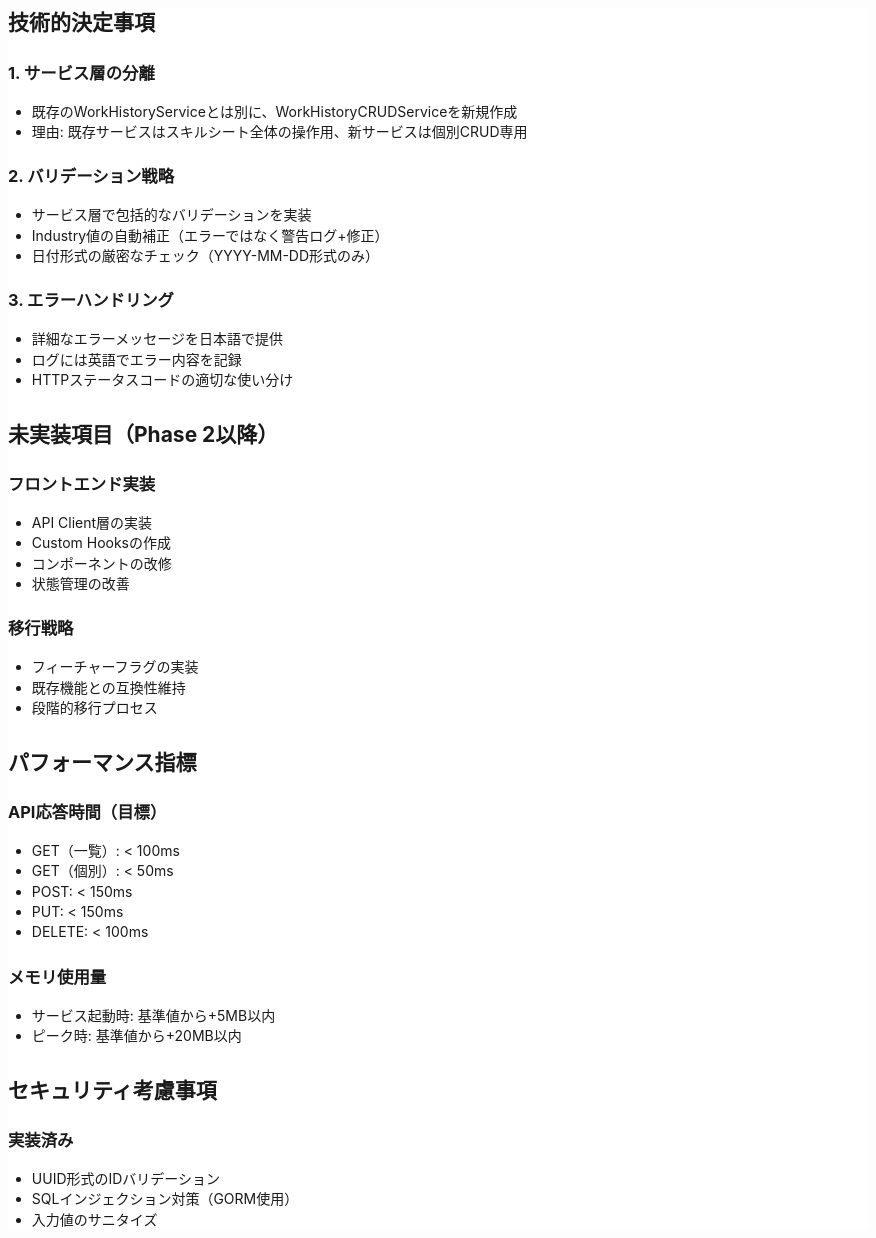 ## 技術的決定事項

### 1. サービス層の分離
- 既存のWorkHistoryServiceとは別に、WorkHistoryCRUDServiceを新規作成
- 理由: 既存サービスはスキルシート全体の操作用、新サービスは個別CRUD専用

### 2. バリデーション戦略
- サービス層で包括的なバリデーションを実装
- Industry値の自動補正（エラーではなく警告ログ+修正）
- 日付形式の厳密なチェック（YYYY-MM-DD形式のみ）

### 3. エラーハンドリング
- 詳細なエラーメッセージを日本語で提供
- ログには英語でエラー内容を記録
- HTTPステータスコードの適切な使い分け

## 未実装項目（Phase 2以降）

### フロントエンド実装
- API Client層の実装
- Custom Hooksの作成
- コンポーネントの改修
- 状態管理の改善

### 移行戦略
- フィーチャーフラグの実装
- 既存機能との互換性維持
- 段階的移行プロセス

## パフォーマンス指標

### API応答時間（目標）
- GET（一覧）: < 100ms
- GET（個別）: < 50ms
- POST: < 150ms
- PUT: < 150ms
- DELETE: < 100ms

### メモリ使用量
- サービス起動時: 基準値から+5MB以内
- ピーク時: 基準値から+20MB以内

## セキュリティ考慮事項

### 実装済み
- UUID形式のIDバリデーション
- SQLインジェクション対策（GORM使用）
- 入力値のサニタイズ
